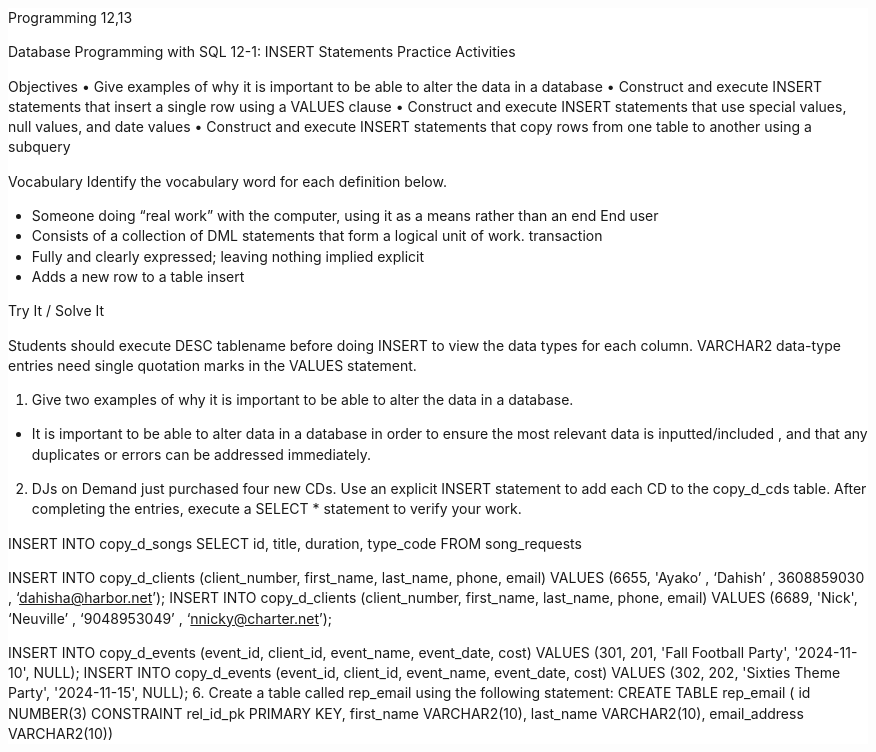 Programming 12,13



Database Programming with SQL
12-1: INSERT Statements
Practice Activities

Objectives
• Give examples of why it is important to be able to alter the data in a database
• Construct and execute INSERT statements that insert a single row using a VALUES clause
• Construct and execute INSERT statements that use special values, null values, and date values
• Construct and execute INSERT statements that copy rows from one table to another using a subquery

Vocabulary
Identify the vocabulary word for each definition below.
- Someone doing “real work” with the computer, using it as a
means rather than an end
End user
- Consists of a collection of DML statements that form a logical unit of work.
transaction
- Fully and clearly expressed; leaving nothing implied
explicit
- Adds a new row to a table
insert

Try It / Solve It

Students should execute DESC tablename before doing INSERT to view the data types for each column. VARCHAR2 data-type entries need single quotation marks in the VALUES statement.

1. Give two examples of why it is important to be able to alter the data in a database.

- It is important to be able to alter data in a database in order to ensure the most relevant data is inputted/included , and that any duplicates or errors can be addressed immediately. 

2. DJs on Demand just purchased four new CDs. Use an explicit INSERT statement to add each CD to the copy_d_cds table. After completing the entries, execute a SELECT * statement to verify your work.

 

 

INSERT INTO copy_d_songs 
SELECT id, title, duration, type_code
FROM song_requests

 
INSERT INTO copy_d_clients (client_number, first_name, last_name, phone, email) 
VALUES (6655, 'Ayako’ , ‘Dahish’ , 3608859030 , ‘dahisha@harbor.net’); 
INSERT INTO copy_d_clients (client_number, first_name, last_name, phone, email) 
VALUES (6689, 'Nick', ‘Neuville’ , ‘9048953049’ , ‘nnicky@charter.net’);

 
INSERT INTO copy_d_events (event_id, client_id, event_name, event_date, cost) VALUES (301, 201, 'Fall Football Party', '2024-11-10', NULL); 
INSERT INTO copy_d_events (event_id, client_id, event_name, event_date, cost) VALUES (302, 202, 'Sixties Theme Party', '2024-11-15', NULL);
6. Create a table called rep_email using the following statement:
CREATE TABLE rep_email (
id NUMBER(3) CONSTRAINT rel_id_pk PRIMARY KEY,
first_name VARCHAR2(10),
last_name VARCHAR2(10),
email_address VARCHAR2(10))
